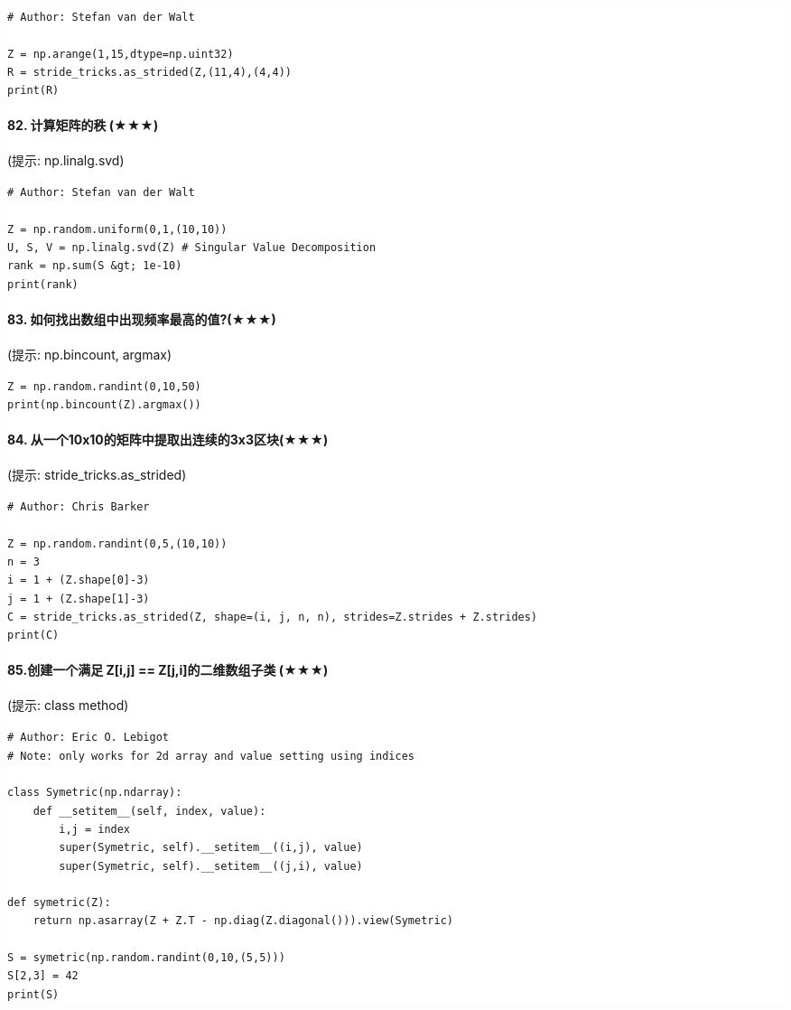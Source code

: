 ```
# Author: Stefan van der Walt

Z = np.arange(1,15,dtype=np.uint32)
R = stride_tricks.as_strided(Z,(11,4),(4,4))
print(R)

```

#### 82. 计算矩阵的秩 (★★★)

(提示: np.linalg.svd)

```
# Author: Stefan van der Walt

Z = np.random.uniform(0,1,(10,10))
U, S, V = np.linalg.svd(Z) # Singular Value Decomposition
rank = np.sum(S &gt; 1e-10)
print(rank)

```

#### 83. 如何找出数组中出现频率最高的值?(★★★)

(提示: np.bincount, argmax)

```
Z = np.random.randint(0,10,50)
print(np.bincount(Z).argmax())

```

#### 84. 从一个10x10的矩阵中提取出连续的3x3区块(★★★)

(提示: stride_tricks.as_strided)

```
# Author: Chris Barker

Z = np.random.randint(0,5,(10,10))
n = 3
i = 1 + (Z.shape[0]-3)
j = 1 + (Z.shape[1]-3)
C = stride_tricks.as_strided(Z, shape=(i, j, n, n), strides=Z.strides + Z.strides)
print(C)

```

#### 85.创建一个满足 Z[i,j] == Z[j,i]的二维数组子类 (★★★)

(提示: class method)

```
# Author: Eric O. Lebigot
# Note: only works for 2d array and value setting using indices

class Symetric(np.ndarray):
    def __setitem__(self, index, value):
        i,j = index
        super(Symetric, self).__setitem__((i,j), value)
        super(Symetric, self).__setitem__((j,i), value)

def symetric(Z):
    return np.asarray(Z + Z.T - np.diag(Z.diagonal())).view(Symetric)

S = symetric(np.random.randint(0,10,(5,5)))
S[2,3] = 42
print(S)
```